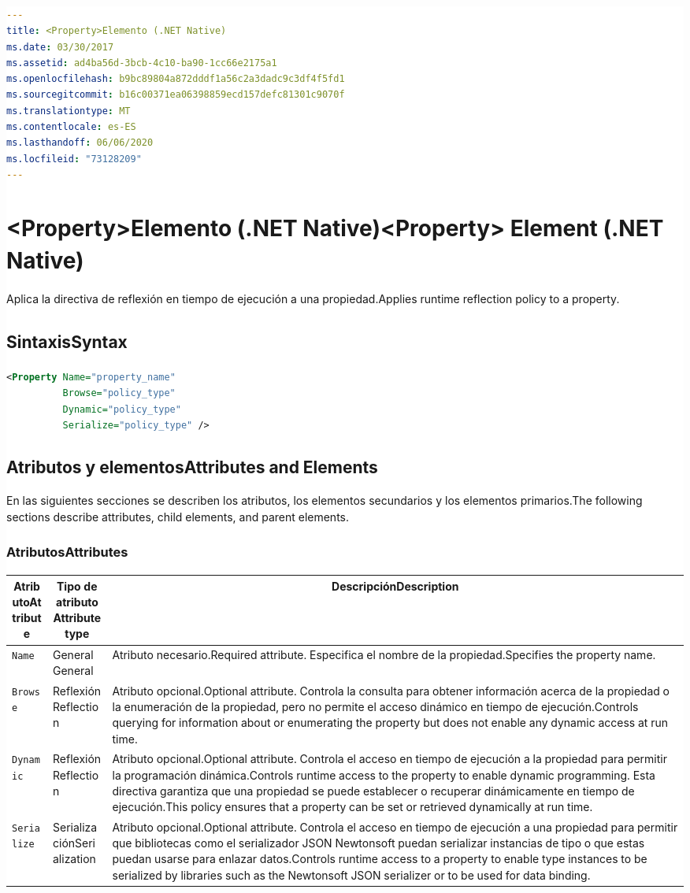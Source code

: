 ```yaml
---
title: <Property>Elemento (.NET Native)
ms.date: 03/30/2017
ms.assetid: ad4ba56d-3bcb-4c10-ba90-1cc66e2175a1
ms.openlocfilehash: b9bc89804a872dddf1a56c2a3dadc9c3df4f5fd1
ms.sourcegitcommit: b16c00371ea06398859ecd157defc81301c9070f
ms.translationtype: MT
ms.contentlocale: es-ES
ms.lasthandoff: 06/06/2020
ms.locfileid: "73128209"
---
```

# <a name="property-element-net-native"></a><span data-ttu-id="6520d-102">\<Property>Elemento (.NET Native)</span><span class="sxs-lookup"><span data-stu-id="6520d-102">\<Property> Element (.NET Native)</span></span>
<span data-ttu-id="6520d-103">Aplica la directiva de reflexión en tiempo de ejecución a una propiedad.</span><span class="sxs-lookup"><span data-stu-id="6520d-103">Applies runtime reflection policy to a property.</span></span>  
  
## <a name="syntax"></a><span data-ttu-id="6520d-104">Sintaxis</span><span class="sxs-lookup"><span data-stu-id="6520d-104">Syntax</span></span>  
  
```xml  
<Property Name="property_name"  
          Browse="policy_type"  
          Dynamic="policy_type"  
          Serialize="policy_type" />  
```  
  
## <a name="attributes-and-elements"></a><span data-ttu-id="6520d-105">Atributos y elementos</span><span class="sxs-lookup"><span data-stu-id="6520d-105">Attributes and Elements</span></span>  
 <span data-ttu-id="6520d-106">En las siguientes secciones se describen los atributos, los elementos secundarios y los elementos primarios.</span><span class="sxs-lookup"><span data-stu-id="6520d-106">The following sections describe attributes, child elements, and parent elements.</span></span>  
  
### <a name="attributes"></a><span data-ttu-id="6520d-107">Atributos</span><span class="sxs-lookup"><span data-stu-id="6520d-107">Attributes</span></span>  
  
|<span data-ttu-id="6520d-108">Atributo</span><span class="sxs-lookup"><span data-stu-id="6520d-108">Attribute</span></span>|<span data-ttu-id="6520d-109">Tipo de atributo</span><span class="sxs-lookup"><span data-stu-id="6520d-109">Attribute type</span></span>|<span data-ttu-id="6520d-110">Descripción</span><span class="sxs-lookup"><span data-stu-id="6520d-110">Description</span></span>|  
|---------------|--------------------|-----------------|  
|`Name`|<span data-ttu-id="6520d-111">General</span><span class="sxs-lookup"><span data-stu-id="6520d-111">General</span></span>|<span data-ttu-id="6520d-112">Atributo necesario.</span><span class="sxs-lookup"><span data-stu-id="6520d-112">Required attribute.</span></span> <span data-ttu-id="6520d-113">Especifica el nombre de la propiedad.</span><span class="sxs-lookup"><span data-stu-id="6520d-113">Specifies the property name.</span></span>|  
|`Browse`|<span data-ttu-id="6520d-114">Reflexión</span><span class="sxs-lookup"><span data-stu-id="6520d-114">Reflection</span></span>|<span data-ttu-id="6520d-115">Atributo opcional.</span><span class="sxs-lookup"><span data-stu-id="6520d-115">Optional attribute.</span></span> <span data-ttu-id="6520d-116">Controla la consulta para obtener información acerca de la propiedad o la enumeración de la propiedad, pero no permite el acceso dinámico en tiempo de ejecución.</span><span class="sxs-lookup"><span data-stu-id="6520d-116">Controls querying for information about or enumerating the property but does not enable any dynamic access at run time.</span></span>|  
|`Dynamic`|<span data-ttu-id="6520d-117">Reflexión</span><span class="sxs-lookup"><span data-stu-id="6520d-117">Reflection</span></span>|<span data-ttu-id="6520d-118">Atributo opcional.</span><span class="sxs-lookup"><span data-stu-id="6520d-118">Optional attribute.</span></span> <span data-ttu-id="6520d-119">Controla el acceso en tiempo de ejecución a la propiedad para permitir la programación dinámica.</span><span class="sxs-lookup"><span data-stu-id="6520d-119">Controls runtime access to the property to enable dynamic programming.</span></span> <span data-ttu-id="6520d-120">Esta directiva garantiza que una propiedad se puede establecer o recuperar dinámicamente en tiempo de ejecución.</span><span class="sxs-lookup"><span data-stu-id="6520d-120">This policy ensures that a property can be set or retrieved dynamically at run time.</span></span>|  
|`Serialize`|<span data-ttu-id="6520d-121">Serialización</span><span class="sxs-lookup"><span data-stu-id="6520d-121">Serialization</span></span>|<span data-ttu-id="6520d-122">Atributo opcional.</span><span class="sxs-lookup"><span data-stu-id="6520d-122">Optional attribute.</span></span> <span data-ttu-id="6520d-123">Controla el acceso en tiempo de ejecución a una propiedad para permitir que bibliotecas como el serializador JSON Newtonsoft puedan serializar instancias de tipo o que estas puedan usarse para enlazar datos.</span><span class="sxs-lookup"><span data-stu-id="6520d-123">Controls runtime access to a property to enable type instances to be serialized by libraries such as the Newtonsoft JSON serializer or to be used for data binding.</span></span>|  
  